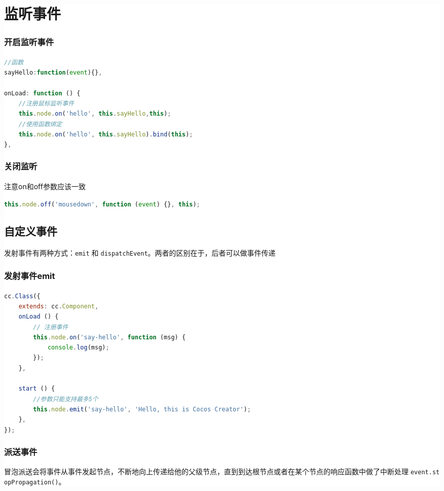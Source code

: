 

# 监听事件

### 开启监听事件

```js
//函数
sayHello:function(event){},
    
onLoad: function () {
    //注册鼠标监听事件
    this.node.on('hello', this.sayHello,this);
    //使用函数绑定
    this.node.on('hello', this.sayHello).bind(this);
},
```

### 关闭监听

注意on和off参数应该一致

```js
this.node.off('mousedown', function (event) {}, this);
```

## 自定义事件

发射事件有两种方式：`emit` 和 `dispatchEvent`。两者的区别在于，后者可以做事件传递

### 发射事件emit

```js
cc.Class({
    extends: cc.Component,
    onLoad () {
        // 注册事件
        this.node.on('say-hello', function (msg) {
            console.log(msg);
        });
    },

    start () {
        //参数只能支持最多5个
        this.node.emit('say-hello', 'Hello, this is Cocos Creator');
    },
});
```

### 派送事件

冒泡派送会将事件从事件发起节点，不断地向上传递给他的父级节点，直到到达根节点或者在某个节点的响应函数中做了中断处理 `event.stopPropagation()`。
